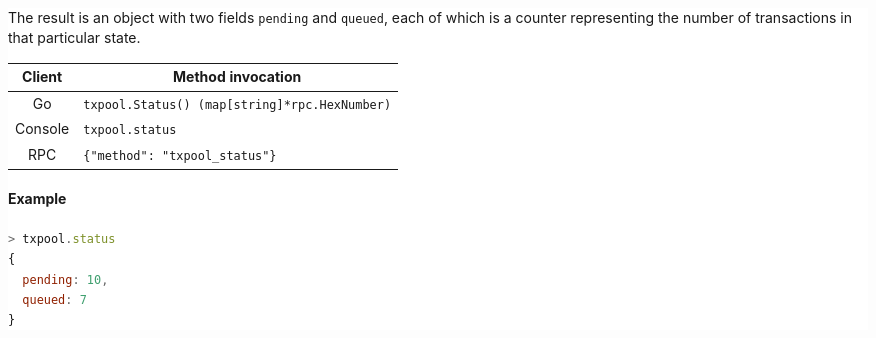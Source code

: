 The result is an object with two fields `pending` and `queued`, each of which is a counter representing
the number of transactions in that particular state.

| Client  | Method invocation                             |
|:-------:|-----------------------------------------------|
| Go      | `txpool.Status() (map[string]*rpc.HexNumber)` |
| Console | `txpool.status`                               |
| RPC     | `{"method": "txpool_status"}`                 |

#### Example

```javascript
> txpool.status
{
  pending: 10,
  queued: 7
}
```
